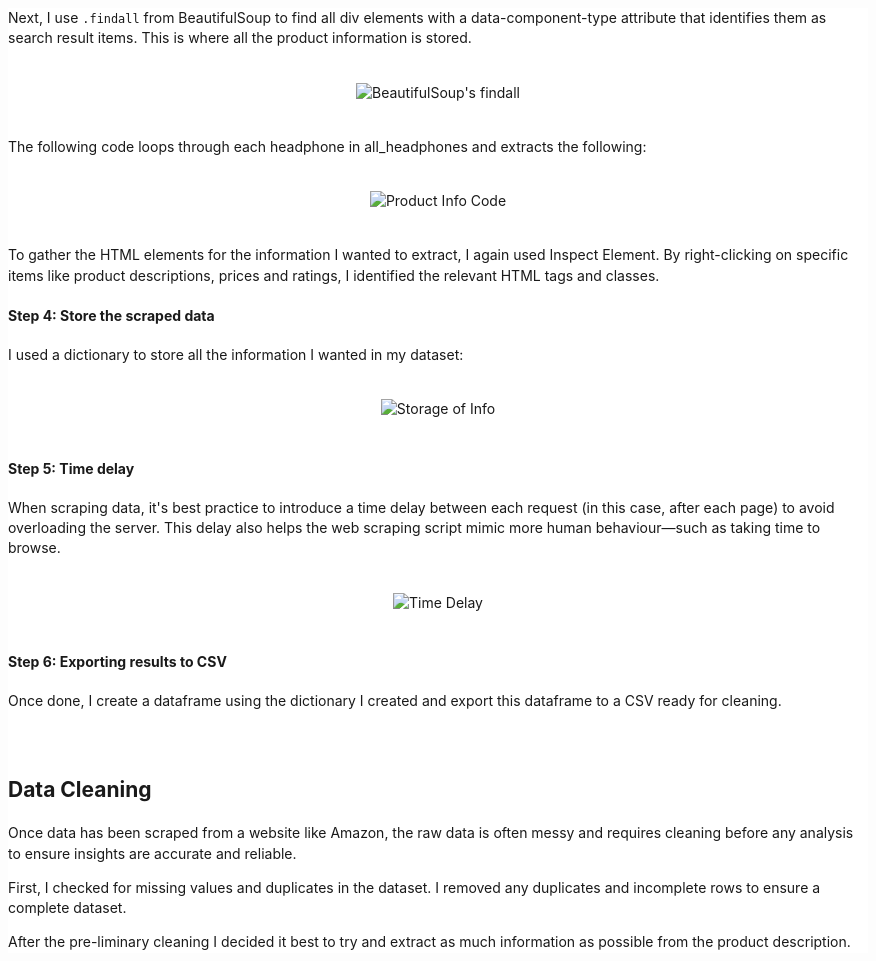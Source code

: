 Next, I use `.findall` from BeautifulSoup to find all div elements with a data-component-type attribute that identifies them as search result items. This is where all the product information is stored.

<div style="text-align: center;">
  <img src="{{ site.baseurl }}/assets/sound-decisions/find_all.png" alt="BeautifulSoup's findall" style="max-width: 100%; height: auto; margin: 20px 0;">
</div> 

The following code loops through each headphone in all_headphones and extracts the following:

<div style="text-align: center;">
  <img src="{{ site.baseurl }}/assets/sound-decisions/scrape_product_info.png" alt="Product Info Code" style="max-width: 100%; height: auto; margin: 20px 0;">
</div> 

To gather the HTML elements for the information I wanted to extract, I again used Inspect Element. By right-clicking on specific items like product descriptions, prices and ratings, I identified the relevant HTML tags and classes.

#### **Step 4: Store the scraped data**

I used a dictionary to store all the information I wanted in my dataset:

<div style="text-align: center;">
  <img src="{{ site.baseurl }}/assets/sound-decisions/data_dict.png" alt="Storage of Info" style="max-width: 100%; height: auto; margin: 20px 0;">
</div> 
 
#### **Step 5: Time delay**
 
When scraping data, it's best practice to introduce a time delay between each request (in this case, after each page) to avoid overloading the server. This delay also helps the web scraping script mimic more human behaviour—such as taking time to browse. 

<div style="text-align: center;">
  <img src="{{ site.baseurl }}/assets/sound-decisions/time_delay.png" alt="Time Delay" style="max-width: 100%; height: auto; margin: 20px 0;">
</div> 

#### **Step 6: Exporting results to CSV**

Once done, I create a dataframe using the dictionary I created and export this dataframe to a CSV ready for cleaning.

<br>

## Data Cleaning

Once data has been scraped from a website like Amazon, the raw data is often messy and requires cleaning before any analysis to ensure insights are accurate and reliable.

First, I checked for missing values and duplicates in the dataset. I removed any duplicates and incomplete rows to ensure a complete dataset.

After the pre-liminary cleaning I decided it best to try and extract as much information as possible from the product description. 
